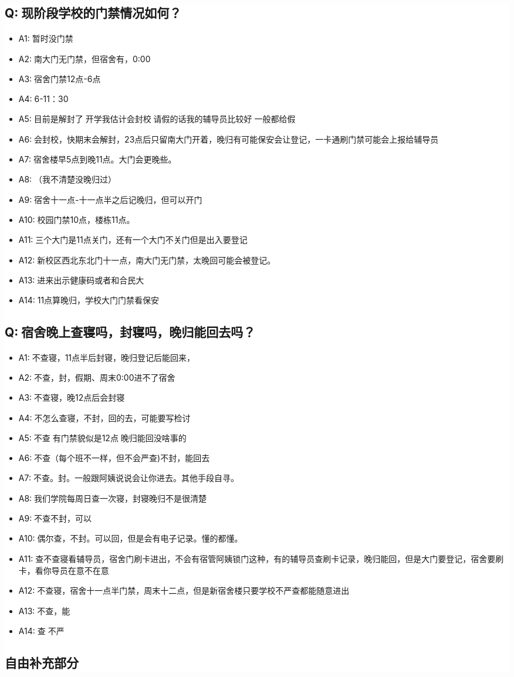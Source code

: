 ## Q: 现阶段学校的门禁情况如何？

- A1: 暂时没门禁

- A2: 南大门无门禁，但宿舍有，0:00

- A3: 宿舍门禁12点-6点

- A4: 6-11：30

- A5: 目前是解封了 开学我估计会封校 请假的话我的辅导员比较好 一般都给假

- A6: 会封校，快期末会解封，23点后只留南大门开着，晚归有可能保安会让登记，一卡通刷门禁可能会上报给辅导员

- A7: 宿舍楼早5点到晚11点。大门会更晚些。

- A8: （我不清楚没晚归过）

- A9: 宿舍十一点-十一点半之后记晚归，但可以开门

- A10: 校园门禁10点，楼栋11点。

- A11: 三个大门是11点关门，还有一个大门不关门但是出入要登记

- A12: 新校区西北东北门十一点，南大门无门禁，太晚回可能会被登记。

- A13: 进来出示健康码或者和合民大

- A14: 11点算晚归，学校大门门禁看保安

## Q: 宿舍晚上查寝吗，封寝吗，晚归能回去吗？

- A1: 不查寝，11点半后封寝，晚归登记后能回来，

- A2: 不查，封，假期、周末0:00进不了宿舍

- A3: 不查寝，晚12点后会封寝

- A4: 不怎么查寝，不封，回的去，可能要写检讨

- A5: 不查 有门禁貌似是12点 晚归能回没啥事的

- A6: 不查（每个班不一样，但不会严查)不封，能回去

- A7: 不查。封。一般跟阿姨说说会让你进去。其他手段自寻。

- A8: 我们学院每周日查一次寝，封寝晚归不是很清楚

- A9: 不查不封，可以

- A10: 偶尔查，不封。可以回，但是会有电子记录。懂的都懂。

- A11: 查不查寝看辅导员，宿舍门刷卡进出，不会有宿管阿姨锁门这种，有的辅导员查刷卡记录，晚归能回，但是大门要登记，宿舍要刷卡，看你导员在意不在意

- A12: 不查寝，宿舍十一点半门禁，周末十二点，但是新宿舍楼只要学校不严查都能随意进出

- A13: 不查，能

- A14: 查 不严

## 自由补充部分

